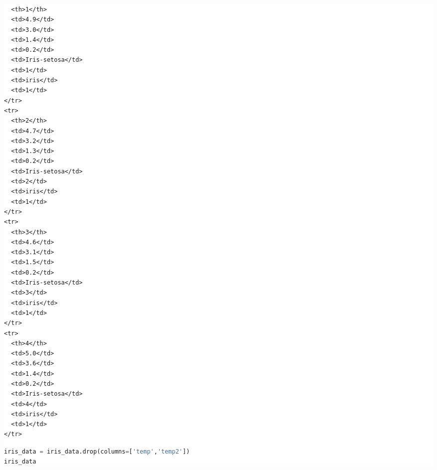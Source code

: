       <th>1</th>
      <td>4.9</td>
      <td>3.0</td>
      <td>1.4</td>
      <td>0.2</td>
      <td>Iris-setosa</td>
      <td>1</td>
      <td>iris</td>
      <td>1</td>
    </tr>
    <tr>
      <th>2</th>
      <td>4.7</td>
      <td>3.2</td>
      <td>1.3</td>
      <td>0.2</td>
      <td>Iris-setosa</td>
      <td>2</td>
      <td>iris</td>
      <td>1</td>
    </tr>
    <tr>
      <th>3</th>
      <td>4.6</td>
      <td>3.1</td>
      <td>1.5</td>
      <td>0.2</td>
      <td>Iris-setosa</td>
      <td>3</td>
      <td>iris</td>
      <td>1</td>
    </tr>
    <tr>
      <th>4</th>
      <td>5.0</td>
      <td>3.6</td>
      <td>1.4</td>
      <td>0.2</td>
      <td>Iris-setosa</td>
      <td>4</td>
      <td>iris</td>
      <td>1</td>
    </tr>
  </tbody>
</table>
</div>




```python
iris_data = iris_data.drop(columns=['temp','temp2'])
iris_data
```
